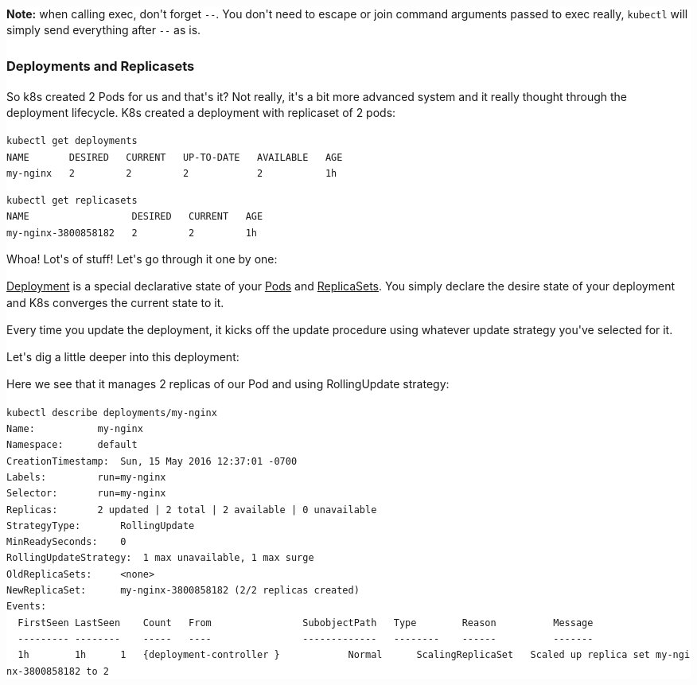 **Note:** when calling exec, don't forget `--`. You don't need to escape or join command arguments passed to exec really, `kubectl` will simply
send everything after `--` as is.

### Deployments and Replicasets

So k8s created 2 Pods for us and that's it? Not really, it's a bit more advanced system and it really thought through the deployment lifecycle.
K8s created a deployment with replicaset of 2 pods:

```
kubectl get deployments
NAME       DESIRED   CURRENT   UP-TO-DATE   AVAILABLE   AGE
my-nginx   2         2         2            2           1h
```

```
kubectl get replicasets
NAME                  DESIRED   CURRENT   AGE
my-nginx-3800858182   2         2         1h
```

Whoa! Lot's of stuff! Let's go through it one by one:

[Deployment](http://kubernetes.io/docs/user-guide/deployments) is a special declarative state of your [Pods](http://kubernetes.io/docs/user-guide/pods) and [ReplicaSets](http://kubernetes.io/docs/user-guide/replicasets).
You simply declare the desire state of your deployment and K8s converges the current state to it.

Every time you update the deployment, it kicks off the update procedure using whatever update strategy you've selected for it.

Let's dig a little deeper into this deployment:

Here we see that it manages 2 replicas of our Pod and using RollingUpdate strategy:

```
kubectl describe deployments/my-nginx
Name:			my-nginx
Namespace:		default
CreationTimestamp:	Sun, 15 May 2016 12:37:01 -0700
Labels:			run=my-nginx
Selector:		run=my-nginx
Replicas:		2 updated | 2 total | 2 available | 0 unavailable
StrategyType:		RollingUpdate
MinReadySeconds:	0
RollingUpdateStrategy:	1 max unavailable, 1 max surge
OldReplicaSets:		<none>
NewReplicaSet:		my-nginx-3800858182 (2/2 replicas created)
Events:
  FirstSeen	LastSeen	Count	From				SubobjectPath	Type		Reason			Message
  ---------	--------	-----	----				-------------	--------	------			-------
  1h		1h		1	{deployment-controller }			Normal		ScalingReplicaSet	Scaled up replica set my-nginx-3800858182 to 2

```
